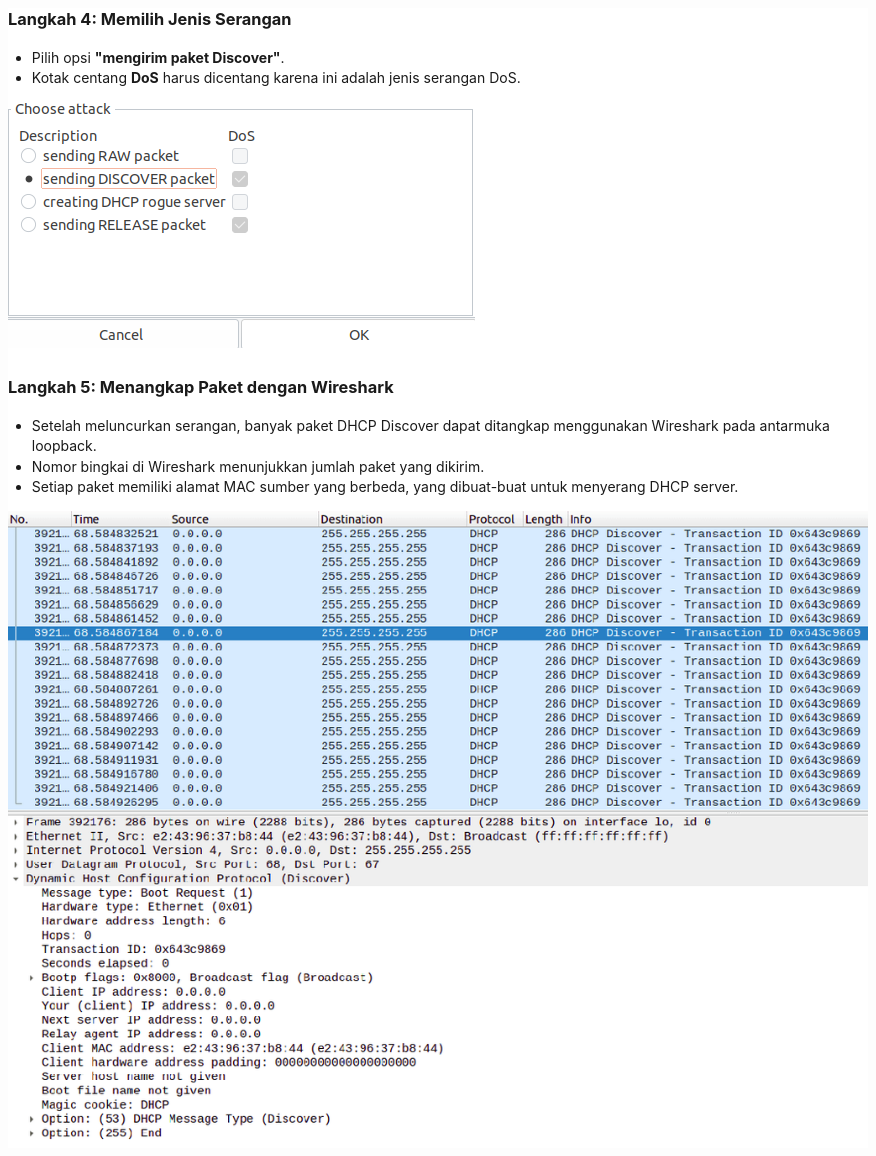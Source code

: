 ### Langkah 4: Memilih Jenis Serangan
- Pilih opsi **"mengirim paket Discover"**.
- Kotak centang **DoS** harus dicentang karena ini adalah jenis serangan DoS.

![alt text](docs/images/image-19.png)

### Langkah 5: Menangkap Paket dengan Wireshark
- Setelah meluncurkan serangan, banyak paket DHCP Discover dapat ditangkap menggunakan Wireshark pada antarmuka loopback.
- Nomor bingkai di Wireshark menunjukkan jumlah paket yang dikirim.
- Setiap paket memiliki alamat MAC sumber yang berbeda, yang dibuat-buat untuk menyerang DHCP server.

![alt text](docs/images/image-20.png)

